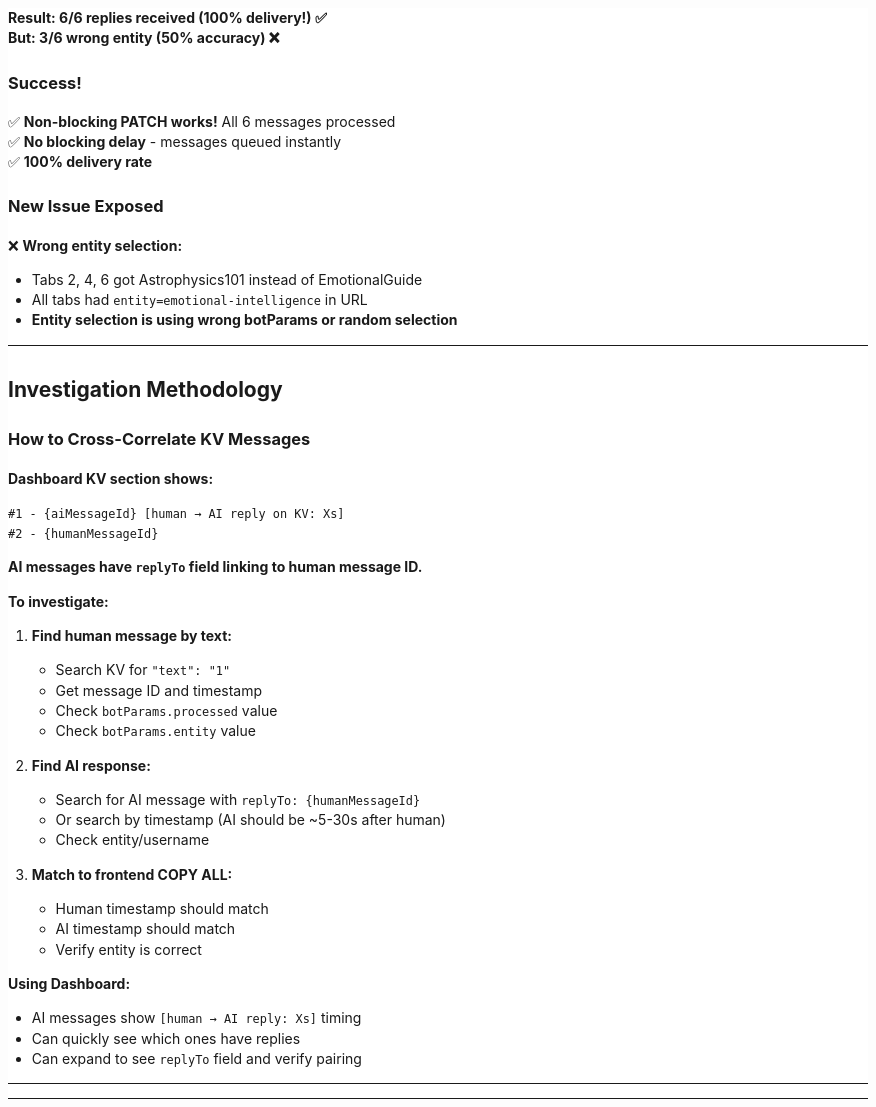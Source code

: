 **Result: 6/6 replies received (100% delivery!) ✅**  
**But: 3/6 wrong entity (50% accuracy) ❌**

### Success!

✅ **Non-blocking PATCH works!** All 6 messages processed  
✅ **No blocking delay** - messages queued instantly  
✅ **100% delivery rate**

### New Issue Exposed

❌ **Wrong entity selection:**
- Tabs 2, 4, 6 got Astrophysics101 instead of EmotionalGuide
- All tabs had `entity=emotional-intelligence` in URL
- **Entity selection is using wrong botParams or random selection**

---

## Investigation Methodology

### How to Cross-Correlate KV Messages

**Dashboard KV section shows:**
```
#1 - {aiMessageId} [human → AI reply on KV: Xs]
#2 - {humanMessageId}
```

**AI messages have `replyTo` field linking to human message ID.**

**To investigate:**

1. **Find human message by text:**
   - Search KV for `"text": "1"` 
   - Get message ID and timestamp
   - Check `botParams.processed` value
   - Check `botParams.entity` value

2. **Find AI response:**
   - Search for AI message with `replyTo: {humanMessageId}`
   - Or search by timestamp (AI should be ~5-30s after human)
   - Check entity/username

3. **Match to frontend COPY ALL:**
   - Human timestamp should match
   - AI timestamp should match
   - Verify entity is correct

**Using Dashboard:**
- AI messages show `[human → AI reply: Xs]` timing
- Can quickly see which ones have replies
- Can expand to see `replyTo` field and verify pairing

---

---